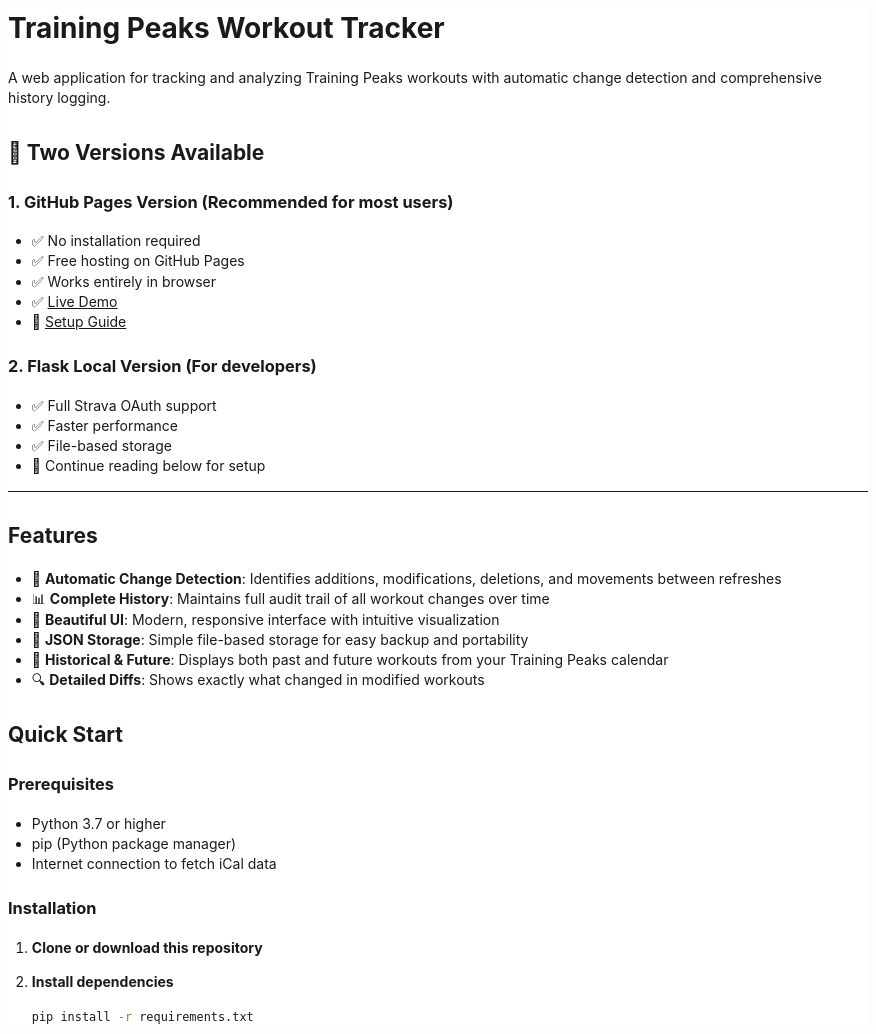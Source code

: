 # Training Peaks Workout Tracker

A web application for tracking and analyzing Training Peaks workouts with automatic change detection and comprehensive history logging.

## 🎯 Two Versions Available

### 1. **GitHub Pages Version** (Recommended for most users)
- ✅ No installation required
- ✅ Free hosting on GitHub Pages
- ✅ Works entirely in browser
- ✅ [Live Demo](https://callback.burnrate.fit/tp-validator/)
- 📖 [Setup Guide](GITHUB_PAGES_SETUP.md)

### 2. **Flask Local Version** (For developers)
- ✅ Full Strava OAuth support
- ✅ Faster performance
- ✅ File-based storage
- 📖 Continue reading below for setup

---

## Features

- 🔄 **Automatic Change Detection**: Identifies additions, modifications, deletions, and movements between refreshes
- 📊 **Complete History**: Maintains full audit trail of all workout changes over time
- 🎨 **Beautiful UI**: Modern, responsive interface with intuitive visualization
- 💾 **JSON Storage**: Simple file-based storage for easy backup and portability
- 📅 **Historical & Future**: Displays both past and future workouts from your Training Peaks calendar
- 🔍 **Detailed Diffs**: Shows exactly what changed in modified workouts

## Quick Start

### Prerequisites

- Python 3.7 or higher
- pip (Python package manager)
- Internet connection to fetch iCal data

### Installation

1. **Clone or download this repository**

2. **Install dependencies**
   ```bash
   pip install -r requirements.txt
   ```
